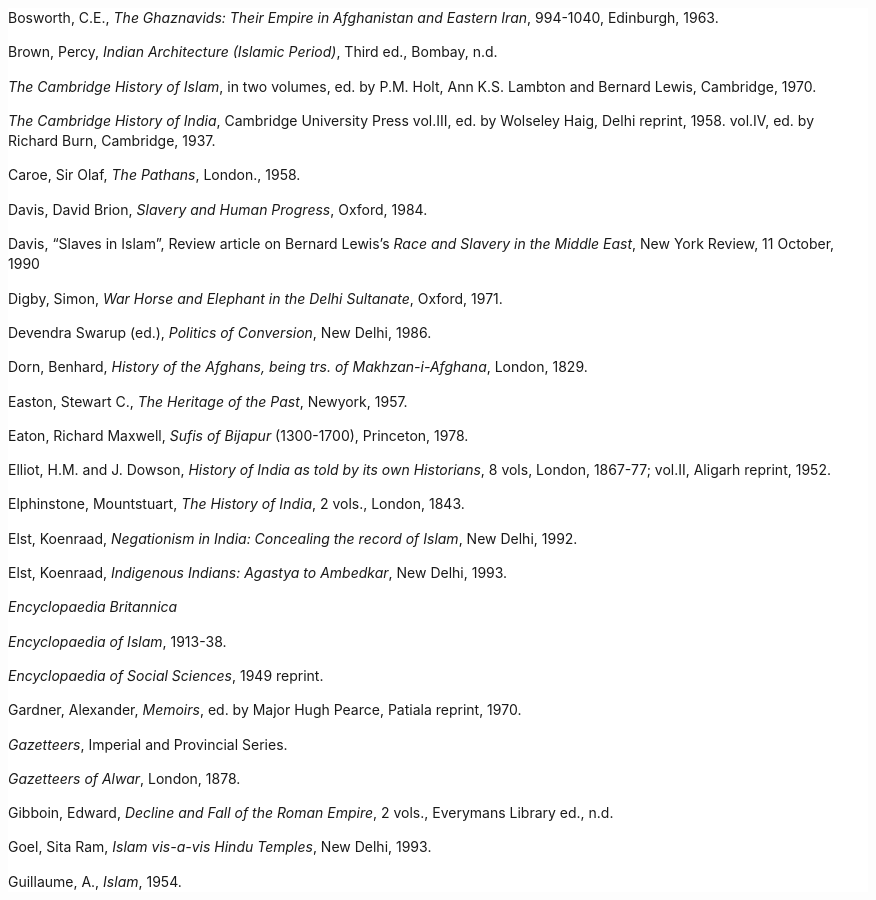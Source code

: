 Bosworth, C.E., *The Ghaznavids: Their Empire in Afghanistan and Eastern
Iran*, 994-1040, Edinburgh, 1963.

Brown, Percy, *Indian Architecture (Islamic Period)*, Third ed., Bombay,
n.d.

*The Cambridge History of Islam*, in two volumes, ed. by P.M. Holt, Ann
K.S. Lambton and Bernard Lewis, Cambridge, 1970.

*The Cambridge History of India*, Cambridge University Press vol.III,
ed. by Wolseley Haig, Delhi reprint, 1958. vol.IV, ed. by Richard Burn,
Cambridge, 1937.

Caroe, Sir Olaf, *The Pathans*, London., 1958.

Davis, David Brion, *Slavery and Human Progress*, Oxford, 1984.

Davis, “Slaves in Islam”, Review article on Bernard Lewis’s *Race and
Slavery in the Middle East*, New York Review, 11 October, 1990

Digby, Simon, *War Horse and Elephant in the Delhi Sultanate*, Oxford,
1971.

Devendra Swarup (ed.), *Politics of Conversion*, New Delhi, 1986.

Dorn, Benhard, *History of the Afghans, being trs. of
Makhzan-i-Afghana*, London, 1829.

Easton, Stewart C., *The Heritage of the Past*, Newyork, 1957.

Eaton, Richard Maxwell, *Sufis of Bijapur* (1300-1700), Princeton, 1978.

Elliot, H.M. and J. Dowson, *History of India as told by its own
Historians*, 8 vols, London, 1867-77; vol.II, Aligarh reprint, 1952.

Elphinstone, Mountstuart, *The History of India*, 2 vols., London, 1843.

Elst, Koenraad, *Negationism in India: Concealing the record of Islam*,
New Delhi, 1992.

Elst, Koenraad, *Indigenous Indians: Agastya to Ambedkar*, New Delhi,
1993.

*Encyclopaedia Britannica*

*Encyclopaedia of Islam*, 1913-38.

*Encyclopaedia of Social Sciences*, 1949 reprint.

Gardner, Alexander, *Memoirs*, ed. by Major Hugh Pearce, Patiala
reprint, 1970.

*Gazetteers*, Imperial and Provincial Series.

*Gazetteers of Alwar*, London, 1878.

Gibboin, Edward, *Decline and Fall of the Roman Empire*, 2 vols.,
Everymans Library ed., n.d.

Goel, Sita Ram, *Islam vis-a-vis Hindu Temples*, New Delhi, 1993.

Guillaume, A., *Islam*, 1954.
